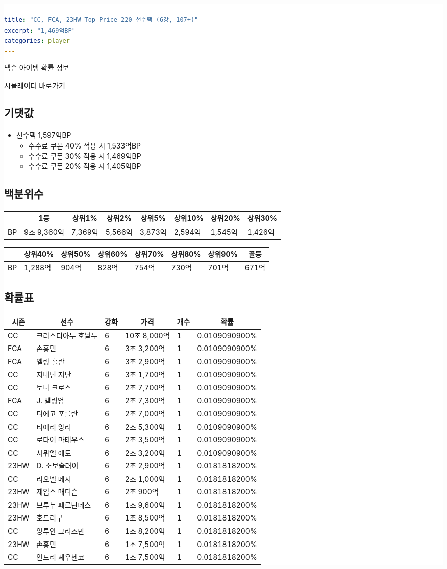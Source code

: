 ```yaml
---
title: "CC, FCA, 23HW Top Price 220 선수팩 (6강, 107+)"
excerpt: "1,469억BP"
categories: player
---
```

[넥슨 아이템 확률 정보](http://iteminfo.nexon.com/probability/fco?sn=7733)

[시뮬레이터 바로가기](/simulator/7733)
## 기댓값
- 선수팩 1,597억BP
  - 수수료 쿠폰 40% 적용 시 1,533억BP
  - 수수료 쿠폰 30% 적용 시 1,469억BP
  - 수수료 쿠폰 20% 적용 시 1,405억BP


## 백분위수

||1등|상위1%|상위2%|상위5%|상위10%|상위20%|상위30%|
|---|---|---|---|---|---|---|---|
|BP|9조 9,360억|7,369억|5,566억|3,873억|2,594억|1,545억|1,426억|

||상위40%|상위50%|상위60%|상위70%|상위80%|상위90%|꼴등|
|---|---|---|---|---|---|---|---|
|BP|1,288억|904억|828억|754억|730억|701억|671억|


## 확률표

|시즌|선수|강화|가격|개수|확률|
|---|---|---|---|---|---|
|CC|크리스티아누 호날두|6|10조 8,000억|1|0.0109090900%|
|FCA|손흥민|6|3조 3,200억|1|0.0109090900%|
|FCA|엘링 홀란|6|3조 2,900억|1|0.0109090900%|
|CC|지네딘 지단|6|3조 1,700억|1|0.0109090900%|
|CC|토니 크로스|6|2조 7,700억|1|0.0109090900%|
|FCA|J. 벨링엄|6|2조 7,300억|1|0.0109090900%|
|CC|디에고 포를란|6|2조 7,000억|1|0.0109090900%|
|CC|티에리 앙리|6|2조 5,300억|1|0.0109090900%|
|CC|로타어 마테우스|6|2조 3,500억|1|0.0109090900%|
|CC|사뮈엘 에토|6|2조 3,200억|1|0.0109090900%|
|23HW|D. 소보슬러이|6|2조 2,900억|1|0.0181818200%|
|CC|리오넬 메시|6|2조 1,000억|1|0.0181818200%|
|23HW|제임스 매디슨|6|2조 900억|1|0.0181818200%|
|23HW|브루누 페르난데스|6|1조 9,600억|1|0.0181818200%|
|23HW|호드리구|6|1조 8,500억|1|0.0181818200%|
|CC|앙투안 그리즈만|6|1조 8,200억|1|0.0181818200%|
|23HW|손흥민|6|1조 7,500억|1|0.0181818200%|
|CC|안드리 셰우첸코|6|1조 7,500억|1|0.0181818200%|